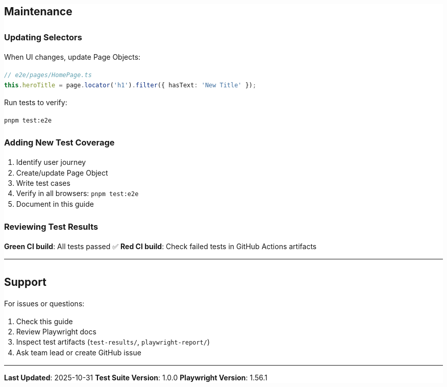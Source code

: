 
## Maintenance

### Updating Selectors

When UI changes, update Page Objects:

```typescript
// e2e/pages/HomePage.ts
this.heroTitle = page.locator('h1').filter({ hasText: 'New Title' });
```

Run tests to verify:
```bash
pnpm test:e2e
```

### Adding New Test Coverage

1. Identify user journey
2. Create/update Page Object
3. Write test cases
4. Verify in all browsers: `pnpm test:e2e`
5. Document in this guide

### Reviewing Test Results

**Green CI build**: All tests passed ✅
**Red CI build**: Check failed tests in GitHub Actions artifacts

---

## Support

For issues or questions:
1. Check this guide
2. Review Playwright docs
3. Inspect test artifacts (`test-results/`, `playwright-report/`)
4. Ask team lead or create GitHub issue

---

**Last Updated**: 2025-10-31
**Test Suite Version**: 1.0.0
**Playwright Version**: 1.56.1
